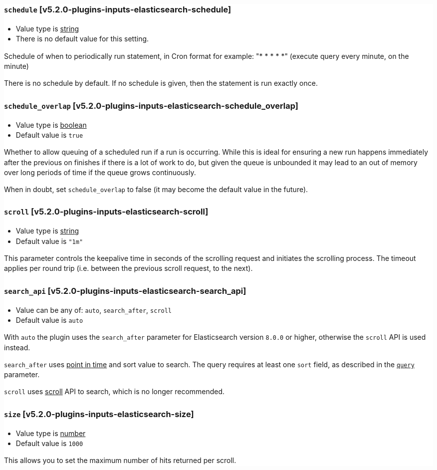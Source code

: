 ### `schedule` [v5.2.0-plugins-inputs-elasticsearch-schedule]

* Value type is [string](/lsr/value-types.md#string)
* There is no default value for this setting.

Schedule of when to periodically run statement, in Cron format for example: "\* \* \* \* \*" (execute query every minute, on the minute)

There is no schedule by default. If no schedule is given, then the statement is run exactly once.

### `schedule_overlap` [v5.2.0-plugins-inputs-elasticsearch-schedule_overlap]

* Value type is [boolean](/lsr/value-types.md#boolean)
* Default value is `true`

Whether to allow queuing of a scheduled run if a run is occurring. While this is ideal for ensuring a new run happens immediately after the previous on finishes if there is a lot of work to do, but given the queue is unbounded it may lead to an out of memory over long periods of time if the queue grows continuously.

When in doubt, set `schedule_overlap` to false (it may become the default value in the future).

### `scroll` [v5.2.0-plugins-inputs-elasticsearch-scroll]

* Value type is [string](/lsr/value-types.md#string)
* Default value is `"1m"`

This parameter controls the keepalive time in seconds of the scrolling request and initiates the scrolling process. The timeout applies per round trip (i.e. between the previous scroll request, to the next).

### `search_api` [v5.2.0-plugins-inputs-elasticsearch-search_api]

* Value can be any of: `auto`, `search_after`, `scroll`
* Default value is `auto`

With `auto` the plugin uses the `search_after` parameter for Elasticsearch version `8.0.0` or higher, otherwise the `scroll` API is used instead.

`search_after` uses [point in time](https://www.elastic.co/guide/en/elasticsearch/reference/current/point-in-time-api.html#point-in-time-api) and sort value to search. The query requires at least one `sort` field, as described in the [`query`](v5-2-0-plugins-inputs-elasticsearch.md#v5.2.0-plugins-inputs-elasticsearch-query) parameter.

`scroll` uses [scroll](https://www.elastic.co/guide/en/elasticsearch/reference/current/paginate-search-results.html#scroll-search-results) API to search, which is no longer recommended.

### `size` [v5.2.0-plugins-inputs-elasticsearch-size]

* Value type is [number](/lsr/value-types.md#number)
* Default value is `1000`

This allows you to set the maximum number of hits returned per scroll.
